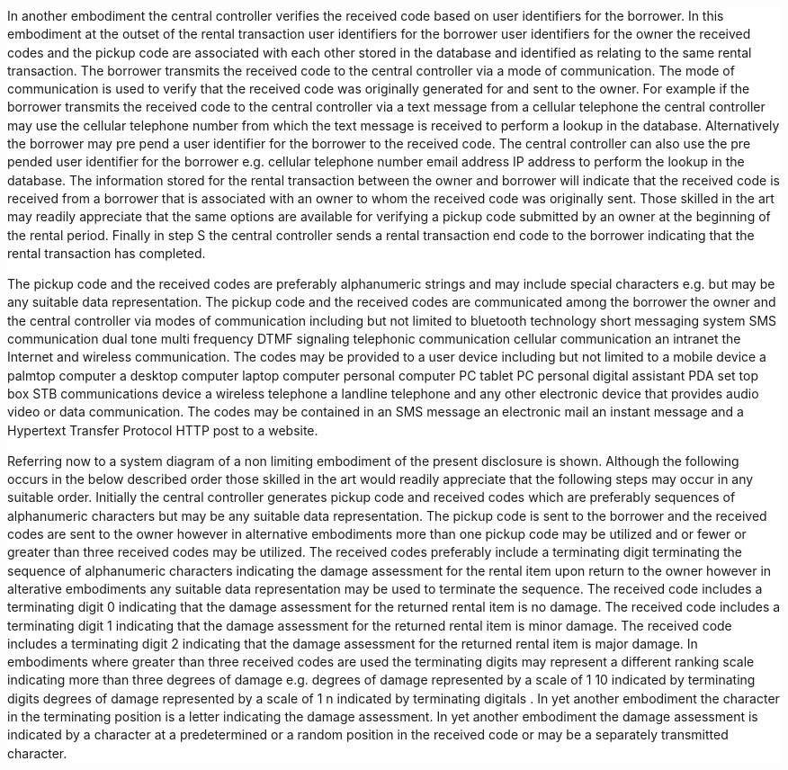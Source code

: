 In another embodiment the central controller verifies the received code based on user identifiers for the borrower. In this embodiment at the outset of the rental transaction user identifiers for the borrower user identifiers for the owner the received codes and the pickup code are associated with each other stored in the database and identified as relating to the same rental transaction. The borrower transmits the received code to the central controller via a mode of communication. The mode of communication is used to verify that the received code was originally generated for and sent to the owner. For example if the borrower transmits the received code to the central controller via a text message from a cellular telephone the central controller may use the cellular telephone number from which the text message is received to perform a lookup in the database. Alternatively the borrower may pre pend a user identifier for the borrower to the received code. The central controller can also use the pre pended user identifier for the borrower e.g. cellular telephone number email address IP address to perform the lookup in the database. The information stored for the rental transaction between the owner and borrower will indicate that the received code is received from a borrower that is associated with an owner to whom the received code was originally sent. Those skilled in the art may readily appreciate that the same options are available for verifying a pickup code submitted by an owner at the beginning of the rental period. Finally in step S the central controller sends a rental transaction end code to the borrower indicating that the rental transaction has completed.

The pickup code and the received codes are preferably alphanumeric strings and may include special characters e.g. but may be any suitable data representation. The pickup code and the received codes are communicated among the borrower the owner and the central controller via modes of communication including but not limited to bluetooth technology short messaging system SMS communication dual tone multi frequency DTMF signaling telephonic communication cellular communication an intranet the Internet and wireless communication. The codes may be provided to a user device including but not limited to a mobile device a palmtop computer a desktop computer laptop computer personal computer PC tablet PC personal digital assistant PDA set top box STB communications device a wireless telephone a landline telephone and any other electronic device that provides audio video or data communication. The codes may be contained in an SMS message an electronic mail an instant message and a Hypertext Transfer Protocol HTTP post to a website.

Referring now to a system diagram of a non limiting embodiment of the present disclosure is shown. Although the following occurs in the below described order those skilled in the art would readily appreciate that the following steps may occur in any suitable order. Initially the central controller generates pickup code and received codes which are preferably sequences of alphanumeric characters but may be any suitable data representation. The pickup code is sent to the borrower and the received codes are sent to the owner however in alternative embodiments more than one pickup code may be utilized and or fewer or greater than three received codes may be utilized. The received codes preferably include a terminating digit terminating the sequence of alphanumeric characters indicating the damage assessment for the rental item upon return to the owner however in alterative embodiments any suitable data representation may be used to terminate the sequence. The received code includes a terminating digit 0 indicating that the damage assessment for the returned rental item is no damage. The received code includes a terminating digit 1 indicating that the damage assessment for the returned rental item is minor damage. The received code includes a terminating digit 2 indicating that the damage assessment for the returned rental item is major damage. In embodiments where greater than three received codes are used the terminating digits may represent a different ranking scale indicating more than three degrees of damage e.g. degrees of damage represented by a scale of 1 10 indicated by terminating digits degrees of damage represented by a scale of 1 n indicated by terminating digitals . In yet another embodiment the character in the terminating position is a letter indicating the damage assessment. In yet another embodiment the damage assessment is indicated by a character at a predetermined or a random position in the received code or may be a separately transmitted character.
